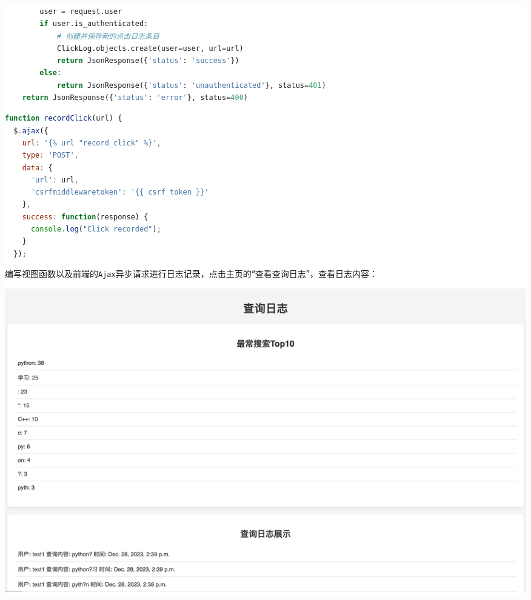 ```python
        user = request.user
        if user.is_authenticated:
            # 创建并保存新的点击日志条目
            ClickLog.objects.create(user=user, url=url)
            return JsonResponse({'status': 'success'})
        else:
            return JsonResponse({'status': 'unauthenticated'}, status=401)
    return JsonResponse({'status': 'error'}, status=400)
```

```javascript
function recordClick(url) {
  $.ajax({
    url: '{% url "record_click" %}',
    type: 'POST',
    data: {
      'url': url,
      'csrfmiddlewaretoken': '{{ csrf_token }}'
    },
    success: function(response) {
      console.log("Click recorded");
    }
  });
```

编写视图函数以及前端的`Ajax`异步请求进行日志记录，点击主页的“查看查询日志”，查看日志内容：

![image-20231228225846225](typora/image-20231228225846225.png)
